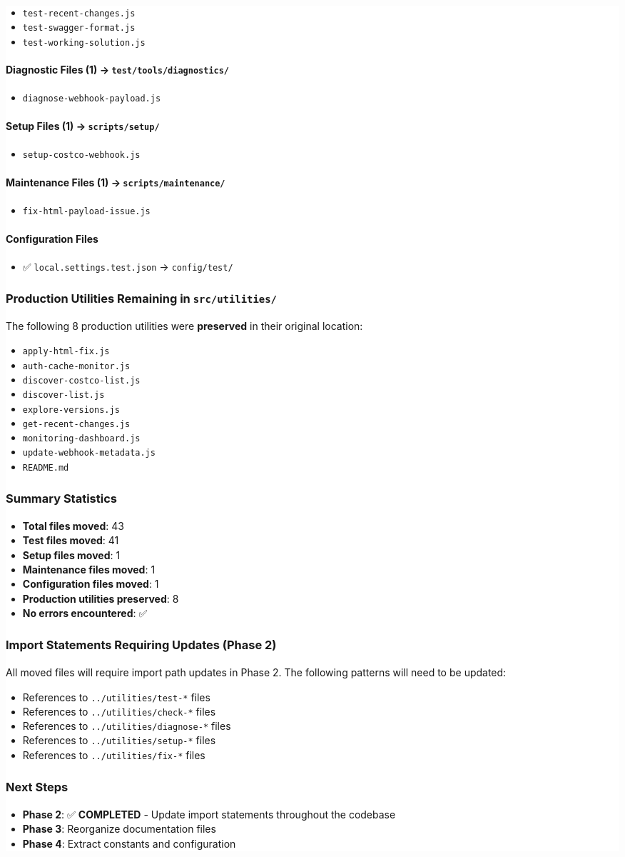  - `test-recent-changes.js`
  - `test-swagger-format.js`
  - `test-working-solution.js`

#### Diagnostic Files (1) → `test/tools/diagnostics/`
- `diagnose-webhook-payload.js`

#### Setup Files (1) → `scripts/setup/`
- `setup-costco-webhook.js`

#### Maintenance Files (1) → `scripts/maintenance/`
- `fix-html-payload-issue.js`

#### Configuration Files
- ✅ `local.settings.test.json` → `config/test/`

### Production Utilities Remaining in `src/utilities/`
The following 8 production utilities were **preserved** in their original location:
- `apply-html-fix.js`
- `auth-cache-monitor.js`
- `discover-costco-list.js`
- `discover-list.js`
- `explore-versions.js`
- `get-recent-changes.js`
- `monitoring-dashboard.js`
- `update-webhook-metadata.js`
- `README.md`

### Summary Statistics
- **Total files moved**: 43
- **Test files moved**: 41
- **Setup files moved**: 1
- **Maintenance files moved**: 1
- **Configuration files moved**: 1
- **Production utilities preserved**: 8
- **No errors encountered**: ✅

### Import Statements Requiring Updates (Phase 2)
All moved files will require import path updates in Phase 2. The following patterns will need to be updated:
- References to `../utilities/test-*` files
- References to `../utilities/check-*` files
- References to `../utilities/diagnose-*` files
- References to `../utilities/setup-*` files
- References to `../utilities/fix-*` files

### Next Steps
- **Phase 2**: ✅ **COMPLETED** - Update import statements throughout the codebase
- **Phase 3**: Reorganize documentation files
- **Phase 4**: Extract constants and configuration
